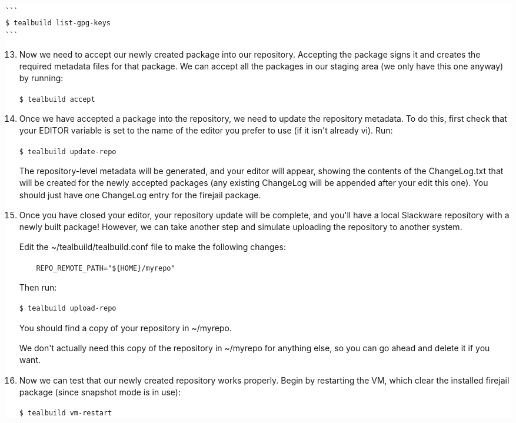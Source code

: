     ```
    $ tealbuild list-gpg-keys
    ```


13. Now we need to accept our newly created package into our repository.
    Accepting the package signs it and creates the required metadata files
    for that package. We can accept all the packages in our staging area
    (we only have this one anyway) by running:

    ```
    $ tealbuild accept
    ```


14. Once we have accepted a package into the repository, we need to update
    the repository metadata. To do this, first check that your EDITOR
    variable is set to the name of the editor you prefer to use (if it isn't
    already vi). Run:

    ```
    $ tealbuild update-repo
    ```

    The repository-level metadata will be generated, and your editor will
    appear, showing the contents of the ChangeLog.txt that will be created
    for the newly accepted packages (any existing ChangeLog will be appended
    after your edit this one). You should just have one ChangeLog entry for
    the firejail package.


15. Once you have closed your editor, your repository update will be
    complete, and you'll have a local Slackware repository with a newly
    built package! However, we can take another step and simulate uploading
    the repository to another system.

    Edit the ~/tealbuild/tealbuild.conf file to make the following changes:

    ```
        REPO_REMOTE_PATH="${HOME}/myrepo"
    ```

    Then run:

    ```
    $ tealbuild upload-repo
    ```

    You should find a copy of your repository in ~/myrepo.

    We don't actually need this copy of the repository in ~/myrepo for
    anything else, so you can go ahead and delete it if you want.


16. Now we can test that our newly created repository works properly. Begin
    by restarting the VM, which clear the installed firejail package (since
    snapshot mode is in use):

    ```
    $ tealbuild vm-restart
    ```
